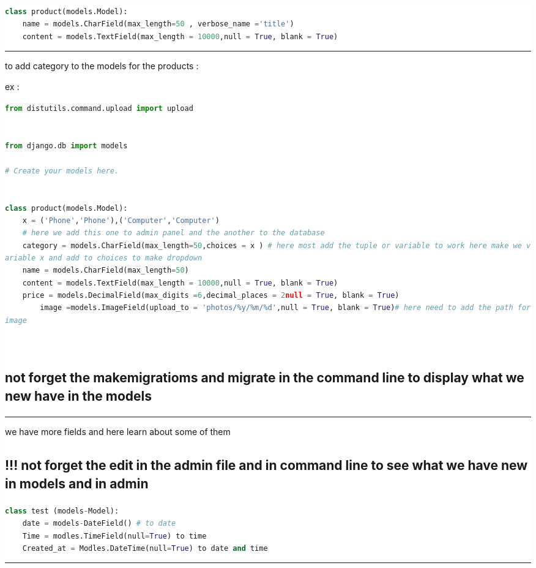 ```python
class product(models.Model):
    name = models.CharField(max_length=50 , verbose_name ='title')
    content = models.TextField(max_length = 10000,null = True, blank = True)
```

----------------------

to  add category to the models for the products : 

ex : 

```python
from distutils.command.upload import upload


from django.db import models

# Create your models here.


class product(models.Model):
	x = ('Phone','Phone'),('Computer','Computer')
    # here we add this one to admin panel and the another to the database
	category = models.CharField(max_length=50,choices = x ) # here most add the tuple or variable to work here make we variable x and add to choices to make dropdown
    name = models.CharField(max_length=50)
    content = models.TextField(max_length = 10000,null = True, blank = True)
    price = models.DecimalField(max_digits =6,decimal_places = 2null = True, blank = True)
        image =models.ImageField(upload_to = 'photos/%y/%m/%d',null = True, blank = True)# here need to add the path for image

		
```

## not forget the makemigratioms and migrate  in the command line to display what we new have in the models 

-----------------------------

we have more fields  and here learn about some of them 

## !!! not forget the edit in the admin file and in command line to see what we have new in models and in admin 

```python
class test (models-Model):
	date = models-DateField() # to date  
	Time = modles.TimeField(null=True) to time 
	Created_at = Modles.DateTime(null=True) to date and time 
```

--------------------

